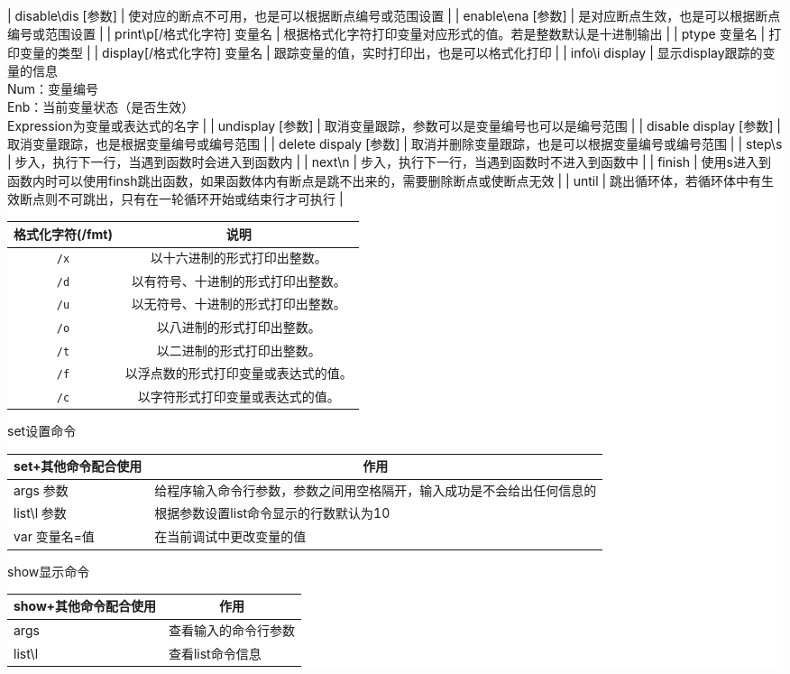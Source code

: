| disable\dis [参数]     | 使对应的断点不可用，也是可以根据断点编号或范围设置                                                                                                                                   |
| enable\ena [参数]      | 是对应断点生效，也是可以根据断点编号或范围设置                                                                                                                                     |
| print\p[/格式化字符] 变量名  | 根据格式化字符打印变量对应形式的值。若是整数默认是十进制输出                                                                                                                              |
| ptype 变量名            | 打印变量的类型                                                                                                                                                     |
| display[/格式化字符] 变量名  | 跟踪变量的值，实时打印出，也是可以格式化打印                                                                                                                                      |
| info\i display       | 显示display跟踪的变量的信息<br>Num：变量编号<br>Enb：当前变量状态（是否生效）<br>Expression为变量或表达式的名字                                                                                   |
| undisplay [参数]       | 取消变量跟踪，参数可以是变量编号也可以是编号范围                                                                                                                                    |
| disable display [参数] | 取消变量跟踪，也是根据变量编号或编号范围                                                                                                                                        |
| delete dispaly [参数]  | 取消并删除变量跟踪，也是可以根据变量编号或编号范围                                                                                                                                   |
| step\s               | 步入，执行下一行，当遇到函数时会进入到函数内                                                                                                                                      |
| next\n               | 步入，执行下一行，当遇到函数时不进入到函数中                                                                                                                                      |
| finish               | 使用s进入到函数内时可以使用finsh跳出函数，如果函数体内有断点是跳不出来的，需要删除断点或使断点无效                                                                                                        |
| until                | 跳出循环体，若循环体中有生效断点则不可跳出，只有在一轮循环开始或结束行才可执行                                                                                                                     |

|格式化字符(/fmt)|说明|
|:-:|:-:|
|`/x`|以十六进制的形式打印出整数。|
|`/d`|以有符号、十进制的形式打印出整数。|
|`/u`|以无符号、十进制的形式打印出整数。|
|`/o`|以八进制的形式打印出整数。|
|`/t`|以二进制的形式打印出整数。|
|`/f`|以浮点数的形式打印变量或表达式的值。|
|`/c`|以字符形式打印变量或表达式的值。|

set设置命令

| set+其他命令配合使用 | 作用                                  |
| ------------ | ----------------------------------- |
| args 参数      | 给程序输入命令行参数，参数之间用空格隔开，输入成功是不会给出任何信息的 |
| list\l 参数    | 根据参数设置list命令显示的行数默认为10              |
| var 变量名=值    | 在当前调试中更改变量的值                        |

show显示命令

| show+其他命令配合使用 | 作用         |
| ------------- | ---------- |
| args          | 查看输入的命令行参数 |
| list\l        | 查看list命令信息 |
